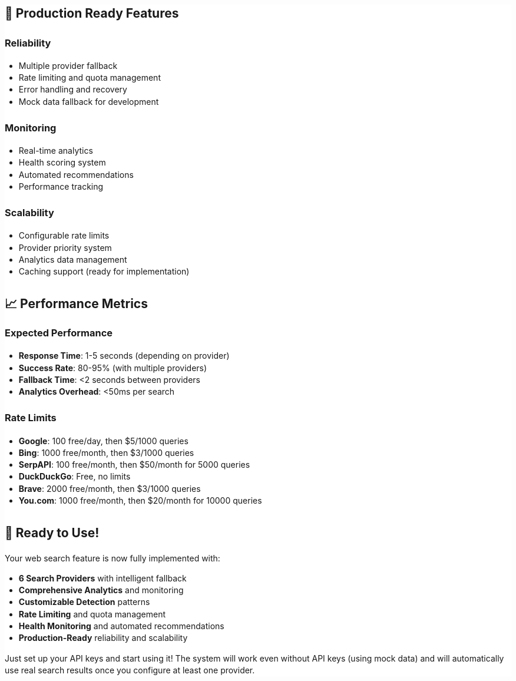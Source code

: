 ## 🚀 **Production Ready Features**

### **Reliability**
- Multiple provider fallback
- Rate limiting and quota management
- Error handling and recovery
- Mock data fallback for development

### **Monitoring**
- Real-time analytics
- Health scoring system
- Automated recommendations
- Performance tracking

### **Scalability**
- Configurable rate limits
- Provider priority system
- Analytics data management
- Caching support (ready for implementation)

## 📈 **Performance Metrics**

### **Expected Performance**
- **Response Time**: 1-5 seconds (depending on provider)
- **Success Rate**: 80-95% (with multiple providers)
- **Fallback Time**: <2 seconds between providers
- **Analytics Overhead**: <50ms per search

### **Rate Limits**
- **Google**: 100 free/day, then $5/1000 queries
- **Bing**: 1000 free/month, then $3/1000 queries
- **SerpAPI**: 100 free/month, then $50/month for 5000 queries
- **DuckDuckGo**: Free, no limits
- **Brave**: 2000 free/month, then $3/1000 queries
- **You.com**: 1000 free/month, then $20/month for 10000 queries

## 🎉 **Ready to Use!**

Your web search feature is now fully implemented with:

- **6 Search Providers** with intelligent fallback
- **Comprehensive Analytics** and monitoring
- **Customizable Detection** patterns
- **Rate Limiting** and quota management
- **Health Monitoring** and automated recommendations
- **Production-Ready** reliability and scalability

Just set up your API keys and start using it! The system will work even without API keys (using mock data) and will automatically use real search results once you configure at least one provider.
